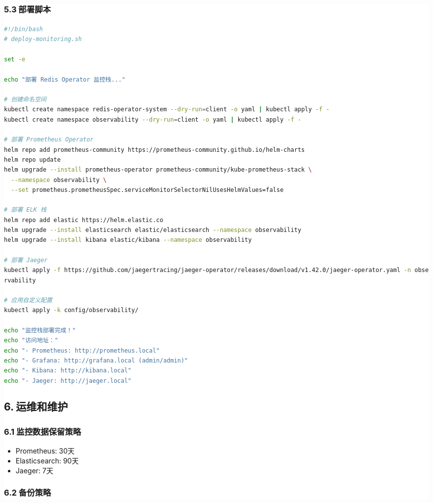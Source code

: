 ### 5.3 部署脚本

```bash
#!/bin/bash
# deploy-monitoring.sh

set -e

echo "部署 Redis Operator 监控栈..."

# 创建命名空间
kubectl create namespace redis-operator-system --dry-run=client -o yaml | kubectl apply -f -
kubectl create namespace observability --dry-run=client -o yaml | kubectl apply -f -

# 部署 Prometheus Operator
helm repo add prometheus-community https://prometheus-community.github.io/helm-charts
helm repo update
helm upgrade --install prometheus-operator prometheus-community/kube-prometheus-stack \
  --namespace observability \
  --set prometheus.prometheusSpec.serviceMonitorSelectorNilUsesHelmValues=false

# 部署 ELK 栈
helm repo add elastic https://helm.elastic.co
helm upgrade --install elasticsearch elastic/elasticsearch --namespace observability
helm upgrade --install kibana elastic/kibana --namespace observability

# 部署 Jaeger
kubectl apply -f https://github.com/jaegertracing/jaeger-operator/releases/download/v1.42.0/jaeger-operator.yaml -n observability

# 应用自定义配置
kubectl apply -k config/observability/

echo "监控栈部署完成！"
echo "访问地址："
echo "- Prometheus: http://prometheus.local"
echo "- Grafana: http://grafana.local (admin/admin)"
echo "- Kibana: http://kibana.local"
echo "- Jaeger: http://jaeger.local"
```

## 6. 运维和维护

### 6.1 监控数据保留策略

- Prometheus: 30天
- Elasticsearch: 90天
- Jaeger: 7天

### 6.2 备份策略
